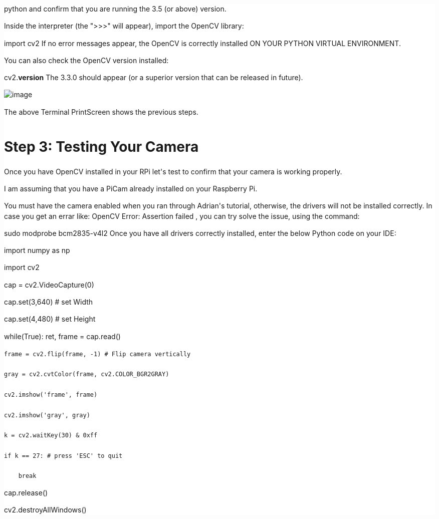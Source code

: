 python
and confirm that you are running the 3.5 (or above) version.

Inside the interpreter (the ">>>" will appear), import the OpenCV library:

import cv2
If no error messages appear, the OpenCV is correctly installed ON YOUR PYTHON VIRTUAL ENVIRONMENT.

You can also check the OpenCV version installed:

cv2.__version__
The 3.3.0 should appear (or a superior version that can be released in future).

![image](https://github.com/Jasmine-Sk/OpenCV-Face-Recognition/assets/126958659/f8f91e40-52f6-4399-960f-5b68d962ef84)

The above Terminal PrintScreen shows the previous steps.

# Step 3: Testing Your Camera
Once you have OpenCV installed in your RPi let's test to confirm that your camera is working properly.

I am assuming that you have a PiCam already installed on your Raspberry Pi.

You must have the camera enabled when you ran through Adrian's tutorial, otherwise, the drivers will not be installed correctly.
In case you get an errar like: OpenCV Error: Assertion failed , you can try solve the issue, using the command:

sudo modprobe bcm2835-v4l2 
Once you have all drivers correctly installed, enter the below Python code on your IDE:

import numpy as np

import cv2

cap = cv2.VideoCapture(0)

cap.set(3,640) # set Width

cap.set(4,480) # set Height

while(True):
    ret, frame = cap.read()
    
    frame = cv2.flip(frame, -1) # Flip camera vertically
    
    gray = cv2.cvtColor(frame, cv2.COLOR_BGR2GRAY)
    
    cv2.imshow('frame', frame)
    
    cv2.imshow('gray', gray)
    
    k = cv2.waitKey(30) & 0xff
    
    if k == 27: # press 'ESC' to quit
    
        break
cap.release()

cv2.destroyAllWindows()
